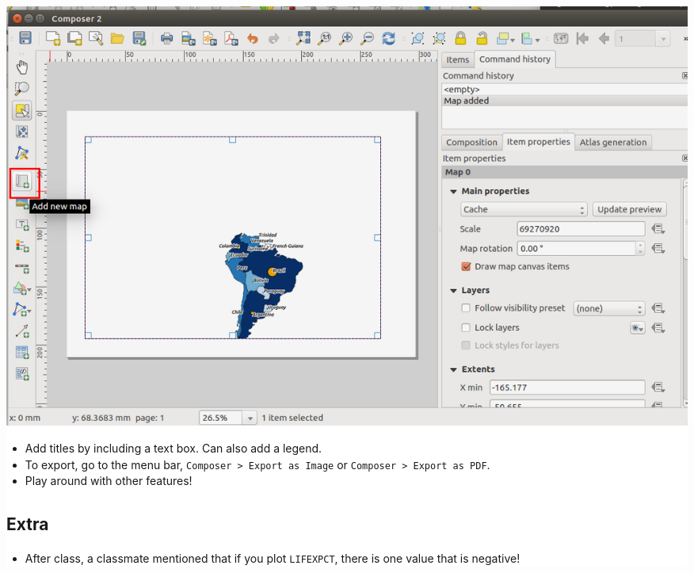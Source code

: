 <img src='lab1/img/composer.png' />

- Add titles by including a text box. Can also add a legend.
- To export, go to the menu bar, ```Composer > Export as Image``` or ```Composer > Export as PDF```.
- Play around with other features!

## Extra

- After class, a classmate mentioned that if you plot ```LIFEXPCT```, there is one value that is negative!
